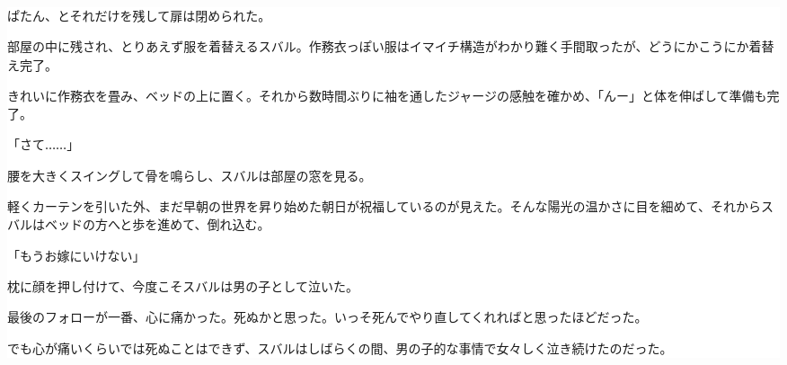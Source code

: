 ぱたん、とそれだけを残して扉は閉められた。

部屋の中に残され、とりあえず服を着替えるスバル。作務衣っぽい服はイマイチ構造がわかり難く手間取ったが、どうにかこうにか着替え完了。

きれいに作務衣を畳み、ベッドの上に置く。それから数時間ぶりに袖を通したジャージの感触を確かめ、「んー」と体を伸ばして準備も完了。

「さて……」

腰を大きくスイングして骨を鳴らし、スバルは部屋の窓を見る。

軽くカーテンを引いた外、まだ早朝の世界を昇り始めた朝日が祝福しているのが見えた。そんな陽光の温かさに目を細めて、それからスバルはベッドの方へと歩を進めて、倒れ込む。

「もうお嫁にいけない」

枕に顔を押し付けて、今度こそスバルは男の子として泣いた。

最後のフォローが一番、心に痛かった。死ぬかと思った。いっそ死んでやり直してくれればと思ったほどだった。

でも心が痛いくらいでは死ぬことはできず、スバルはしばらくの間、男の子的な事情で女々しく泣き続けたのだった。

